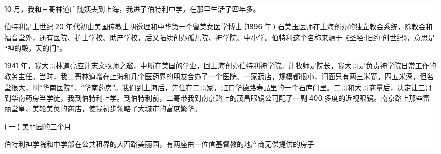   </span>
  10
  <span lang="ZH-CN" style='font-family:宋体;mso-ascii-font-family:
"Times New Roman"'>
   月，我和三哥林道广随姨夫到上海，我进了伯特利中学，在那里生活了四年多。
  </span>
  <o:p>
  </o:p>
 </p>
 <p class="MsoNormal">
  <span lang="ZH-CN" style='font-family:宋体;mso-ascii-font-family:
"Times New Roman"'>
   伯特利是上世纪
  </span>
  20
  <span lang="ZH-CN" style='font-family:宋体;
mso-ascii-font-family:"Times New Roman"'>
   年代初由美国传教士胡遵理和中华第一个留美女医学博士
  </span>
  (1896
  <span lang="ZH-CN" style='font-family:宋体;mso-ascii-font-family:"Times New Roman"'>
   年
  </span>
  )
  <span lang="ZH-CN" style='font-family:宋体;mso-ascii-font-family:"Times New Roman"'>
   石美玉医师在上海创办的独立教会系统，除教会和福音堂外，还有医院、护士学校、助产学校，后又陆续创办孤儿院、神学院、中小学。伯特利这个名称来源于《圣经·旧约·创世纪》，意思是“神的殿，天的门”。
  </span>
  <o:p>
  </o:p>
 </p>
 <p class="MsoNormal">
  1941
  <span lang="ZH-CN" style='font-family:宋体;mso-ascii-font-family:
"Times New Roman"'>
   年，我大哥林道亮应计志文牧师之邀，中断在美国的学业，回上海创办伯特利神学院。计牧师是院长，我大哥是负责神学院日常工作的教务主任。当时，我二哥林道增在上海和几个医药界的朋友合办了一个医院、一家药店，规模都很小，门面只有两三米宽，四五米深，但名堂很大，叫“华南医院”、“华南药房”。我们到上海后，先住在二哥家，虹口华德路寿品里的一个石库门里。二哥和大哥商量后，决定让三哥到华南药房当学徒，我到伯特利上学。到伯特利前，二哥带我到南京路上的茂昌眼镜公司配了一副
  </span>
  400
  <span lang="ZH-CN" style='font-family:宋体;mso-ascii-font-family:"Times New Roman"'>
   多度的近视眼镜。南京路上那些富丽堂皇、美轮美奂的商店，使我初步领略了大城市的富庶繁华。
  </span>
  <o:p>
  </o:p>
 </p>
 <p class="MsoNormal">
  (
  <span lang="ZH-CN" style='font-family:宋体;mso-ascii-font-family:
"Times New Roman"'>
   一
  </span>
  )
  <span lang="ZH-CN" style='font-family:宋体;mso-ascii-font-family:
"Times New Roman"'>
   美丽园的三个月
  </span>
  <o:p>
  </o:p>
 </p>
 <p class="MsoNormal">
  <span lang="ZH-CN" style='font-family:宋体;mso-ascii-font-family:
"Times New Roman"'>
   伯特利神学院和中学部在公共租界的大西路美丽园，有两座由一位信基督教的地产商无偿提供的房子
  </span>